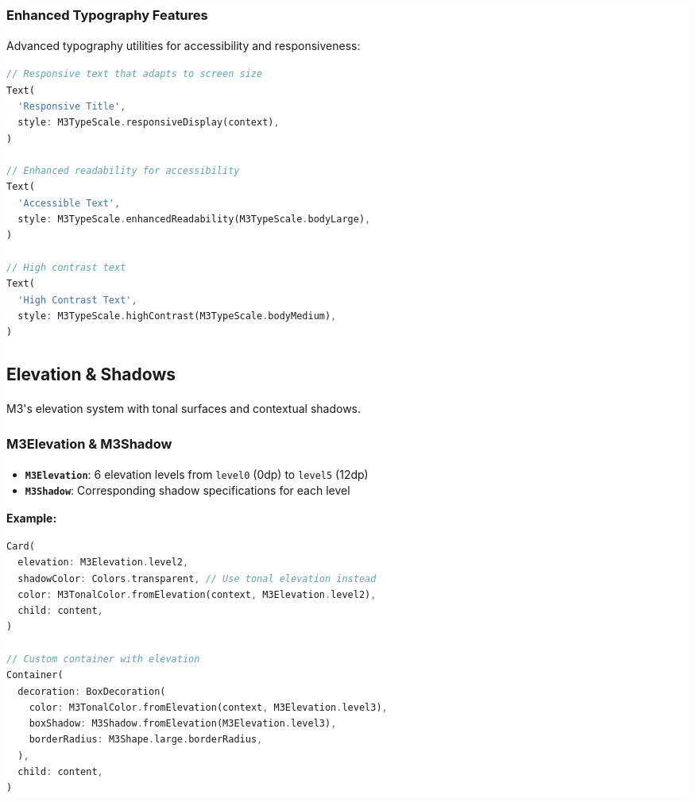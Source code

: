 ### Enhanced Typography Features

Advanced typography utilities for accessibility and responsiveness:

```dart
// Responsive text that adapts to screen size
Text(
  'Responsive Title',
  style: M3TypeScale.responsiveDisplay(context),
)

// Enhanced readability for accessibility
Text(
  'Accessible Text',
  style: M3TypeScale.enhancedReadability(M3TypeScale.bodyLarge),
)

// High contrast text
Text(
  'High Contrast Text',
  style: M3TypeScale.highContrast(M3TypeScale.bodyMedium),
)
```

## Elevation & Shadows

M3's elevation system with tonal surfaces and contextual shadows.

### M3Elevation & M3Shadow

- **`M3Elevation`**: 6 elevation levels from `level0` (0dp) to `level5` (12dp)
- **`M3Shadow`**: Corresponding shadow specifications for each level

**Example:**

```dart
Card(
  elevation: M3Elevation.level2,
  shadowColor: Colors.transparent, // Use tonal elevation instead
  color: M3TonalColor.fromElevation(context, M3Elevation.level2),
  child: content,
)

// Custom container with elevation
Container(
  decoration: BoxDecoration(
    color: M3TonalColor.fromElevation(context, M3Elevation.level3),
    boxShadow: M3Shadow.fromElevation(M3Elevation.level3),
    borderRadius: M3Shape.large.borderRadius,
  ),
  child: content,
)
```

